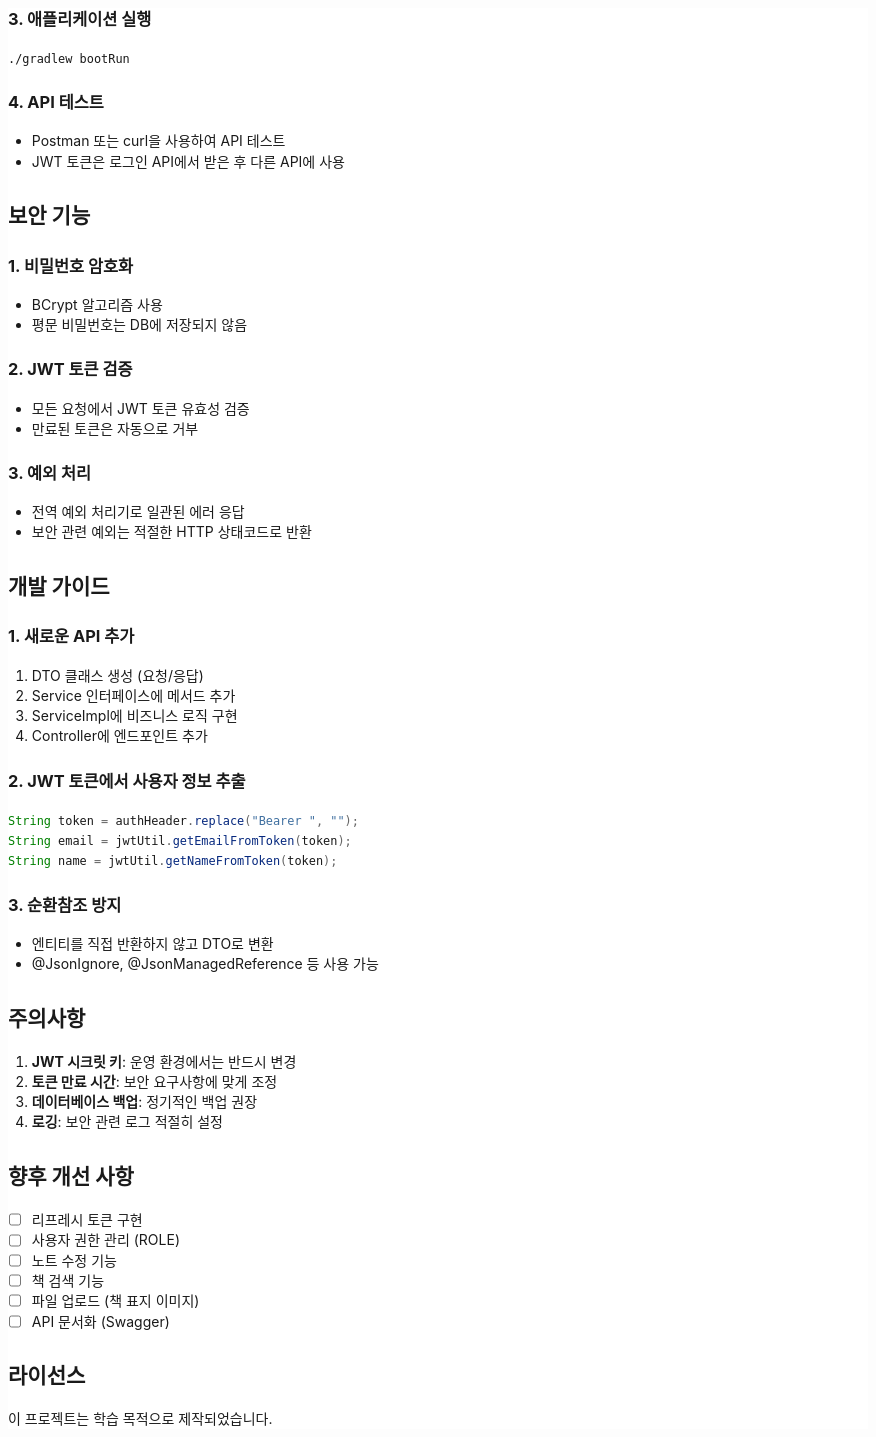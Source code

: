 ### 3. 애플리케이션 실행
```bash
./gradlew bootRun
```

### 4. API 테스트
- Postman 또는 curl을 사용하여 API 테스트
- JWT 토큰은 로그인 API에서 받은 후 다른 API에 사용

## 보안 기능

### 1. 비밀번호 암호화
- BCrypt 알고리즘 사용
- 평문 비밀번호는 DB에 저장되지 않음

### 2. JWT 토큰 검증
- 모든 요청에서 JWT 토큰 유효성 검증
- 만료된 토큰은 자동으로 거부

### 3. 예외 처리
- 전역 예외 처리기로 일관된 에러 응답
- 보안 관련 예외는 적절한 HTTP 상태코드로 반환

## 개발 가이드

### 1. 새로운 API 추가
1. DTO 클래스 생성 (요청/응답)
2. Service 인터페이스에 메서드 추가
3. ServiceImpl에 비즈니스 로직 구현
4. Controller에 엔드포인트 추가

### 2. JWT 토큰에서 사용자 정보 추출
```java
String token = authHeader.replace("Bearer ", "");
String email = jwtUtil.getEmailFromToken(token);
String name = jwtUtil.getNameFromToken(token);
```

### 3. 순환참조 방지
- 엔티티를 직접 반환하지 않고 DTO로 변환
- @JsonIgnore, @JsonManagedReference 등 사용 가능

## 주의사항

1. **JWT 시크릿 키**: 운영 환경에서는 반드시 변경
2. **토큰 만료 시간**: 보안 요구사항에 맞게 조정
3. **데이터베이스 백업**: 정기적인 백업 권장
4. **로깅**: 보안 관련 로그 적절히 설정

## 향후 개선 사항

- [ ] 리프레시 토큰 구현
- [ ] 사용자 권한 관리 (ROLE)
- [ ] 노트 수정 기능
- [ ] 책 검색 기능
- [ ] 파일 업로드 (책 표지 이미지)
- [ ] API 문서화 (Swagger)

## 라이선스
이 프로젝트는 학습 목적으로 제작되었습니다. 

